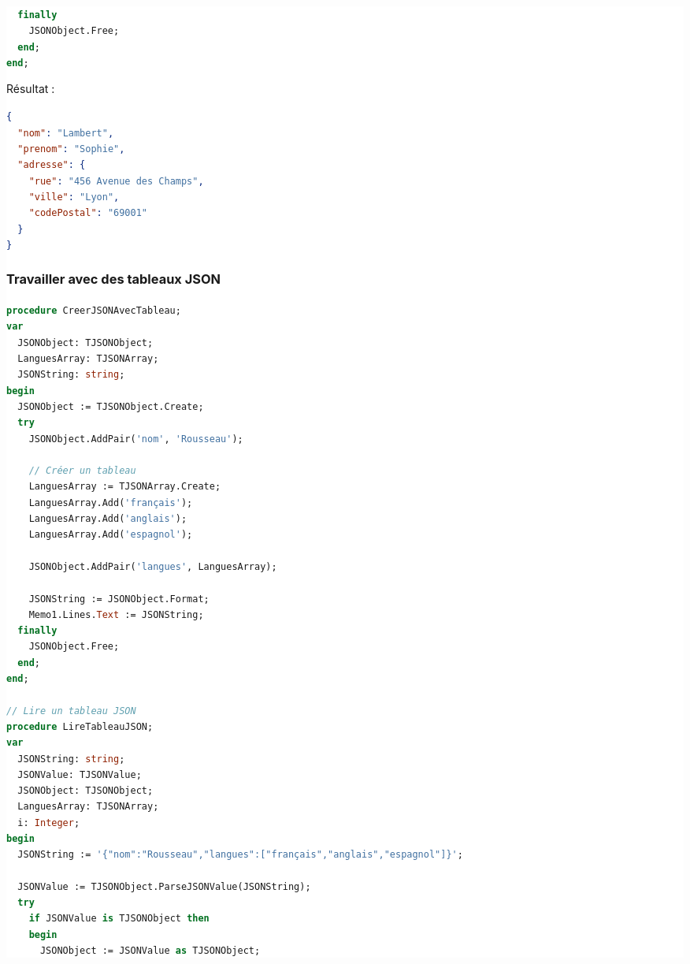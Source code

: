 ```pascal
  finally
    JSONObject.Free;
  end;
end;
```

Résultat :
```json
{
  "nom": "Lambert",
  "prenom": "Sophie",
  "adresse": {
    "rue": "456 Avenue des Champs",
    "ville": "Lyon",
    "codePostal": "69001"
  }
}
```

### Travailler avec des tableaux JSON

```pascal
procedure CreerJSONAvecTableau;
var
  JSONObject: TJSONObject;
  LanguesArray: TJSONArray;
  JSONString: string;
begin
  JSONObject := TJSONObject.Create;
  try
    JSONObject.AddPair('nom', 'Rousseau');

    // Créer un tableau
    LanguesArray := TJSONArray.Create;
    LanguesArray.Add('français');
    LanguesArray.Add('anglais');
    LanguesArray.Add('espagnol');

    JSONObject.AddPair('langues', LanguesArray);

    JSONString := JSONObject.Format;
    Memo1.Lines.Text := JSONString;
  finally
    JSONObject.Free;
  end;
end;

// Lire un tableau JSON
procedure LireTableauJSON;
var
  JSONString: string;
  JSONValue: TJSONValue;
  JSONObject: TJSONObject;
  LanguesArray: TJSONArray;
  i: Integer;
begin
  JSONString := '{"nom":"Rousseau","langues":["français","anglais","espagnol"]}';

  JSONValue := TJSONObject.ParseJSONValue(JSONString);
  try
    if JSONValue is TJSONObject then
    begin
      JSONObject := JSONValue as TJSONObject;

```